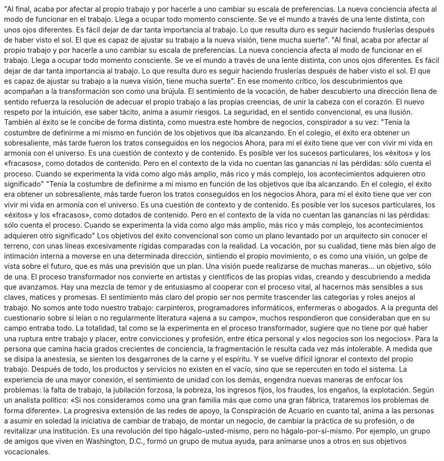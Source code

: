 "Al final, acaba por afectar al propio trabajo y por hacerle a uno cambiar su escala de preferencias. La nueva conciencia afecta al modo de funcionar en el trabajo. Llega a ocupar todo momento consciente. Se ve el mundo a través de una lente distinta, con unos ojos diferentes. Es fácil dejar de dar tanta importancia al trabajo. Lo que resulta duro es seguir haciendo fruslerías después de haber visto el sol. El que es capaz de ajustar su trabajo a la nueva visión, tiene mucha suerte".
"Al final, acaba por afectar al propio trabajo y por hacerle a uno cambiar su escala de preferencias. La nueva conciencia afecta al modo de funcionar en el trabajo. Llega a ocupar todo momento consciente. Se ve el mundo a través de una lente distinta, con unos ojos diferentes.
Es fácil dejar de dar tanta importancia al trabajo. Lo que resulta duro es seguir haciendo fruslerías después de haber visto el sol. El que es capaz de ajustar su trabajo a la nueva visión, tiene mucha suerte".
En ese momento crítico, los descubrimientos que acompañan a la transformación son como una brújula. El sentimiento de la vocación, de haber descubierto una dirección llena de sentido refuerza la resolución de adecuar el propio trabajo a las propias creencias, de unir la cabeza con el corazón. El nuevo respeto por la intuición, ese saber tácito, anima a asumir riesgos. La seguridad, en el sentido convencional, es una ilusión.
También al éxito se le concibe de forma distinta, como muestra este hombre de negocios, conspirador a su vez:
"Tenía la costumbre de definirme a mí mismo en función de los objetivos que iba alcanzando. En el colegio, el éxito era obtener un sobresaliente, más tarde fueron los tratos conseguidos en los negocios Ahora, para mí el éxito tiene que ver con vivir mi vida en armonía con el universo. Es una cuestión de contexto y de contenido. Es posible ver los sucesos particulares, los «éxitos» y los «fracasos», como dotados de contenido. Pero en el contexto de la vida no cuentan las ganancias ni las pérdidas: sólo cuenta el proceso. Cuando se experimenta la vida como algo más amplio, más rico y más complejo, los acontecimientos adquieren otro significado"
"Tenía la costumbre de definirme a mí mismo en función de los objetivos que iba alcanzando. En el colegio, el éxito era obtener un sobresaliente, más tarde fueron los tratos conseguidos en los negocios Ahora, para mí el éxito tiene que ver con vivir mi vida en armonía con el universo. Es una cuestión de contexto y de contenido.
Es posible ver los sucesos particulares, los «éxitos» y los «fracasos», como dotados de contenido. Pero en el contexto de la vida no cuentan las ganancias ni las pérdidas: sólo cuenta el proceso.
Cuando se experimenta la vida como algo más amplio, más rico y más complejo, los acontecimientos adquieren otro significado"
Los objetivos del éxito convencional son como un plano levantado por un arquitecto sin conocer el terreno, con unas líneas excesivamente rígidas comparadas con la realidad. La vocación, por su cualidad, tiene más bien algo de intimación interna a moverse en una determinada dirección, sintiendo el propio movimiento, o es como una visión, un golpe de vista sobre el futuro, que es más una previsión que un plan.
Una visión puede realizarse de muchas maneras... un objetivo, sólo de una. El proceso transformador nos convierte en artistas y científicos de las propias vidas, creando y descubriendo a medida que avanzamos. Hay una mezcla de temor y de entusiasmo al cooperar con el proceso vital, al hacernos más sensibles a sus claves, matices y promesas.
El sentimiento más claro del propio ser nos permite trascender las categorías y roles anejos al trabajo. No somos ante todo nuestro trabajo: carpinteros, programadores informáticos, enfermeras o abogados. A la pregunta del cuestionario sobre si leían o no regularmente literatura «ajena a su campo», muchos respondieron que consideraban que en su campo entraba todo. La totalidad, tal como se la experimenta en el proceso transformador, sugiere que no tiene por qué haber una ruptura entre trabajo y placer, entre convicciones y profesión, entre ética personal y «los negocios son los negocios».
Para la persona que camina hacia grados crecientes de conciencia, la fragmentación le resulta cada vez más intolerable. A medida que se disipa la anestesia, se sienten los desgarrones de la carne y el espíritu. Y se vuelve difícil ignorar el contexto del propio trabajo. Después de todo, los productos y servicios no existen en el vacío, sino que se repercuten en todo el sistema.
La experiencia de una mayor conexión, el sentimiento de unidad con los demás, engendra nuevas maneras de enfocar los problemas: la falta de trabajo, la jubilación forzosa, la pobreza, los ingresos fijos, los fraudes, los engaños, la explotación.
Según un analista político:
«Si nos consideramos como una gran familia más que como una gran fábrica, trataremos los problemas de forma diferente».
La progresiva extensión de las redes de apoyo, la Conspiración de Acuario en cuanto tal, anima a las personas a asumir en soledad la iniciativa de cambiar de trabajo, de montar un negocio, de cambiar la práctica de su profesión, o de revitalizar una institución. Es una revolución del tipo hágalo-usted-mismo, pero no hágalo-por-sí-mismo. Por ejemplo, un grupo de amigos que viven en Washington, D.C., formó un grupo de mutua ayuda, para animarse unos a otros en sus objetivos vocacionales.